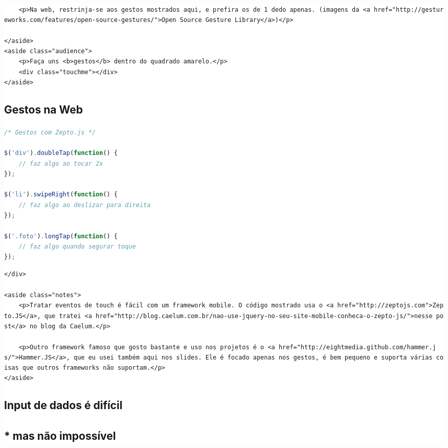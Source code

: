 		<p>Na web, restrinja-se aos gestos mostrados aqui, e prefira os de 1 dedo apenas. (imagens da <a href="http://gestureworks.com/features/open-source-gestures/">Open Source Gesture Library</a>)</p>

	</aside>
	<aside class="audience">
		<p>Faça uns <b>gestos</b> dentro do quadrado amarelo.</p>
		<div class="touchme"></div>
	</aside>
</section>

<section class="slide" id="gestos2">
	<div class="content">
		<h1><b>Gestos</b> na Web</h1>

```javascript 
/* Gestos com Zepto.js */

$('div').doubleTap(function() {
	// faz algo ao tocar 2x
});

$('li').swipeRight(function() {
	// faz algo ao deslizar para direita
});

$('.foto').longTap(function() {
	// faz algo quando segurar toque
});
```
	</div>

	<aside class="notes">
		<p>Tratar eventos de touch é fácil com um framework mobile. O código mostrado usa o <a href="http://zeptojs.com">Zepto.JS</a>, que tratei <a href="http://blog.caelum.com.br/nao-use-jquery-no-seu-site-mobile-conheca-o-zepto-js/">nesse post</a> no blog da Caelum.</p>

		<p>Outro framework famoso que gosto bastante e uso nos projetos é o <a href="http://eightmedia.github.com/hammer.js/">Hammer.JS</a>, que eu usei também aqui nos slides. Ele é focado apenas nos gestos, é bem pequeno e suporta várias coisas que outros frameworks não suportam.</p>
	</aside>
</section>




<section class="slide destaque" id="input-dificil">
	<div class="content">
		<h1>
			<span>Input de dados</span>
			<span>é difícil</span>
		</h1>
		<h2>
			<span>* mas não</span>
			<span>impossível</span>
		</h2>
	</div>
